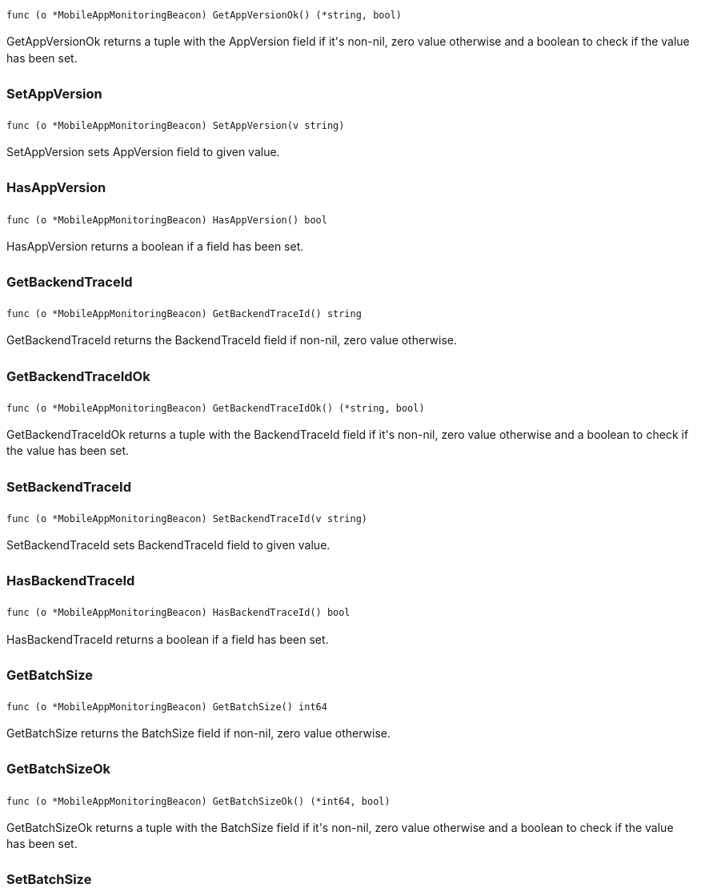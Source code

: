 `func (o *MobileAppMonitoringBeacon) GetAppVersionOk() (*string, bool)`

GetAppVersionOk returns a tuple with the AppVersion field if it's non-nil, zero value otherwise
and a boolean to check if the value has been set.

### SetAppVersion

`func (o *MobileAppMonitoringBeacon) SetAppVersion(v string)`

SetAppVersion sets AppVersion field to given value.

### HasAppVersion

`func (o *MobileAppMonitoringBeacon) HasAppVersion() bool`

HasAppVersion returns a boolean if a field has been set.

### GetBackendTraceId

`func (o *MobileAppMonitoringBeacon) GetBackendTraceId() string`

GetBackendTraceId returns the BackendTraceId field if non-nil, zero value otherwise.

### GetBackendTraceIdOk

`func (o *MobileAppMonitoringBeacon) GetBackendTraceIdOk() (*string, bool)`

GetBackendTraceIdOk returns a tuple with the BackendTraceId field if it's non-nil, zero value otherwise
and a boolean to check if the value has been set.

### SetBackendTraceId

`func (o *MobileAppMonitoringBeacon) SetBackendTraceId(v string)`

SetBackendTraceId sets BackendTraceId field to given value.

### HasBackendTraceId

`func (o *MobileAppMonitoringBeacon) HasBackendTraceId() bool`

HasBackendTraceId returns a boolean if a field has been set.

### GetBatchSize

`func (o *MobileAppMonitoringBeacon) GetBatchSize() int64`

GetBatchSize returns the BatchSize field if non-nil, zero value otherwise.

### GetBatchSizeOk

`func (o *MobileAppMonitoringBeacon) GetBatchSizeOk() (*int64, bool)`

GetBatchSizeOk returns a tuple with the BatchSize field if it's non-nil, zero value otherwise
and a boolean to check if the value has been set.

### SetBatchSize
